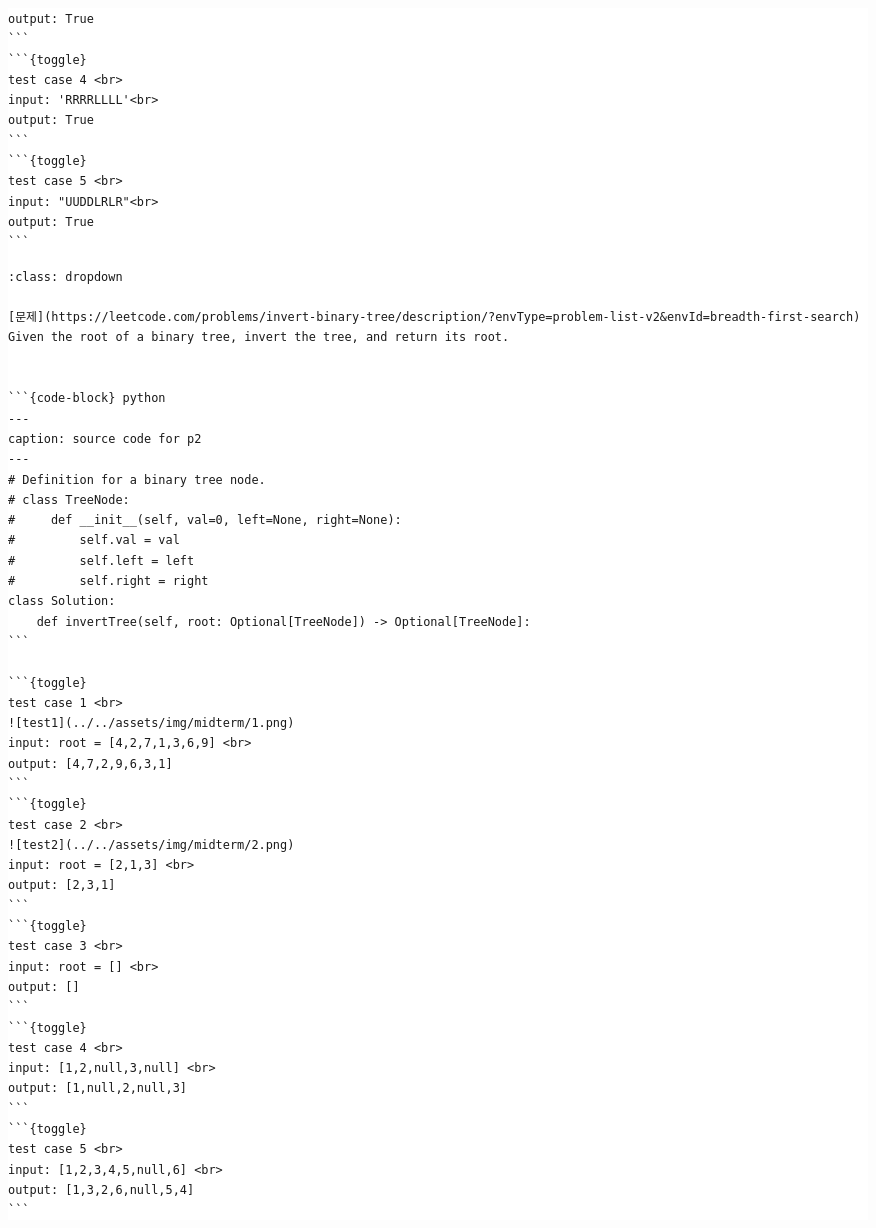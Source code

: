 `````{admonition} p1 simulation 
output: True 
```
```{toggle}
test case 4 <br>
input: 'RRRRLLLL'<br>
output: True 
```
```{toggle} 
test case 5 <br>
input: "UUDDLRLR"<br>
output: True 
```
`````

`````{admonition} p2 BFS 
:class: dropdown 

[문제](https://leetcode.com/problems/invert-binary-tree/description/?envType=problem-list-v2&envId=breadth-first-search)
Given the root of a binary tree, invert the tree, and return its root.


```{code-block} python
---
caption: source code for p2 
---
# Definition for a binary tree node.
# class TreeNode:
#     def __init__(self, val=0, left=None, right=None):
#         self.val = val
#         self.left = left
#         self.right = right
class Solution:
    def invertTree(self, root: Optional[TreeNode]) -> Optional[TreeNode]:
```

```{toggle} 
test case 1 <br>
![test1](../../assets/img/midterm/1.png)
input: root = [4,2,7,1,3,6,9] <br>
output: [4,7,2,9,6,3,1]
```
```{toggle} 
test case 2 <br>
![test2](../../assets/img/midterm/2.png)
input: root = [2,1,3] <br>
output: [2,3,1]
```
```{toggle} 
test case 3 <br>
input: root = [] <br>
output: []
```
```{toggle}
test case 4 <br>
input: [1,2,null,3,null] <br>
output: [1,null,2,null,3]
```
```{toggle}
test case 5 <br>
input: [1,2,3,4,5,null,6] <br>
output: [1,3,2,6,null,5,4]
```
`````
